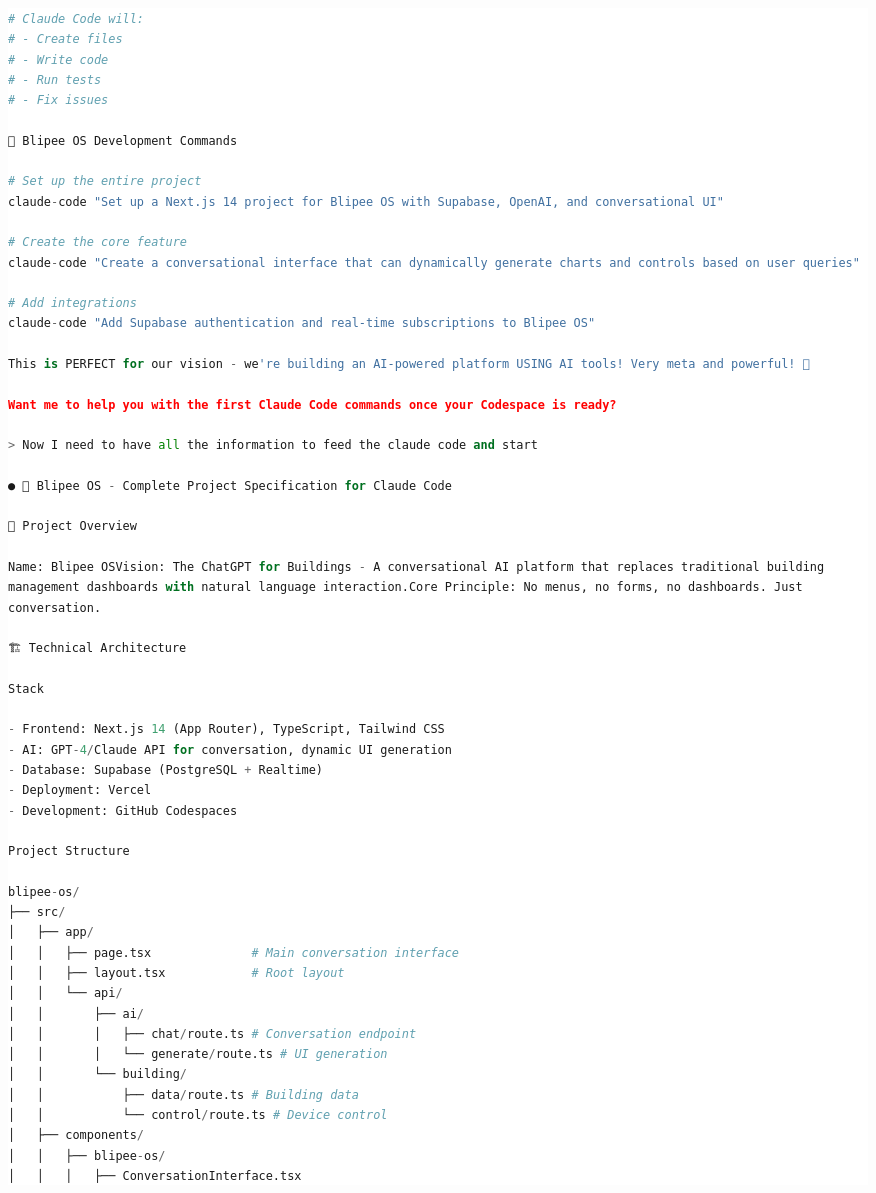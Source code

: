   ```python
  # Claude Code will:
  # - Create files
  # - Write code
  # - Run tests
  # - Fix issues

  🎨 Blipee OS Development Commands

  # Set up the entire project
  claude-code "Set up a Next.js 14 project for Blipee OS with Supabase, OpenAI, and conversational UI"

  # Create the core feature
  claude-code "Create a conversational interface that can dynamically generate charts and controls based on user queries"

  # Add integrations
  claude-code "Add Supabase authentication and real-time subscriptions to Blipee OS"

  This is PERFECT for our vision - we're building an AI-powered platform USING AI tools! Very meta and powerful! 🚀

  Want me to help you with the first Claude Code commands once your Codespace is ready?

> Now I need to have all the information to feed the claude code and start

● 🚀 Blipee OS - Complete Project Specification for Claude Code

  🎯 Project Overview

  Name: Blipee OSVision: The ChatGPT for Buildings - A conversational AI platform that replaces traditional building
  management dashboards with natural language interaction.Core Principle: No menus, no forms, no dashboards. Just
  conversation.

  🏗️ Technical Architecture

  Stack

  - Frontend: Next.js 14 (App Router), TypeScript, Tailwind CSS
  - AI: GPT-4/Claude API for conversation, dynamic UI generation
  - Database: Supabase (PostgreSQL + Realtime)
  - Deployment: Vercel
  - Development: GitHub Codespaces

  Project Structure

  blipee-os/
  ├── src/
  │   ├── app/
  │   │   ├── page.tsx              # Main conversation interface
  │   │   ├── layout.tsx            # Root layout
  │   │   └── api/
  │   │       ├── ai/
  │   │       │   ├── chat/route.ts # Conversation endpoint
  │   │       │   └── generate/route.ts # UI generation
  │   │       └── building/
  │   │           ├── data/route.ts # Building data
  │   │           └── control/route.ts # Device control
  │   ├── components/
  │   │   ├── blipee-os/
  │   │   │   ├── ConversationInterface.tsx
  ```